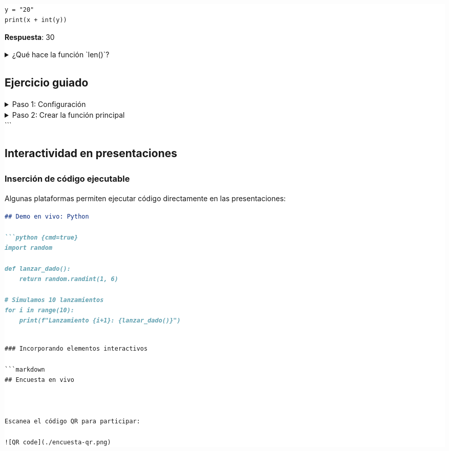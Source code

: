 ```
y = "20"
print(x + int(y))
```

**Respuesta**: 30
</details>

<details><summary>¿Qué hace la función `len()`?</summary></details>

## Ejercicio guiado

<details><summary>Paso 1: Configuración</summary></details>

<details><summary>Paso 2: Crear la función principal</summary></details>
```

## Interactividad en presentaciones

### Inserción de código ejecutable

Algunas plataformas permiten ejecutar código directamente en las presentaciones:

```markdown
## Demo en vivo: Python

```python {cmd=true}
import random

def lanzar_dado():
    return random.randint(1, 6)

# Simulamos 10 lanzamientos
for i in range(10):
    print(f"Lanzamiento {i+1}: {lanzar_dado()}")
```
```

### Incorporando elementos interactivos

```markdown
## Encuesta en vivo



Escanea el código QR para participar:

![QR code](./encuesta-qr.png)

```
